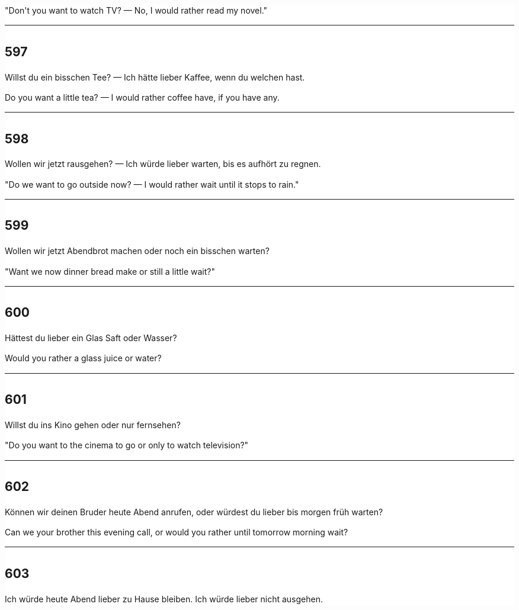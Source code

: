 
"Don't you want to watch TV? — No, I would rather read my novel."

---

## 597
Willst du ein bisschen Tee? — Ich hätte lieber Kaffee, wenn du welchen hast. 


Do you want a little tea? — I would rather coffee have, if you have any.

---

## 598
Wollen wir jetzt rausgehen? — Ich würde lieber warten, bis es aufhört zu regnen. 


"Do we want to go outside now? — I would rather wait until it stops to rain."

---

## 599
Wollen wir jetzt Abendbrot machen oder noch ein bisschen warten? 


"Want we now dinner bread make or still a little wait?"

---

## 600
Hättest du lieber ein Glas Saft oder Wasser? 


Would you rather a glass juice or water?

---

## 601
Willst du ins Kino gehen oder nur fernsehen? 


"Do you want to the cinema to go or only to watch television?"

---

## 602
Können wir deinen Bruder heute Abend anrufen, oder würdest du lieber bis morgen früh warten? 


Can we your brother this evening call, or would you rather until tomorrow morning wait?

---

## 603
Ich würde heute Abend lieber zu Hause bleiben. Ich würde lieber nicht ausgehen. 
